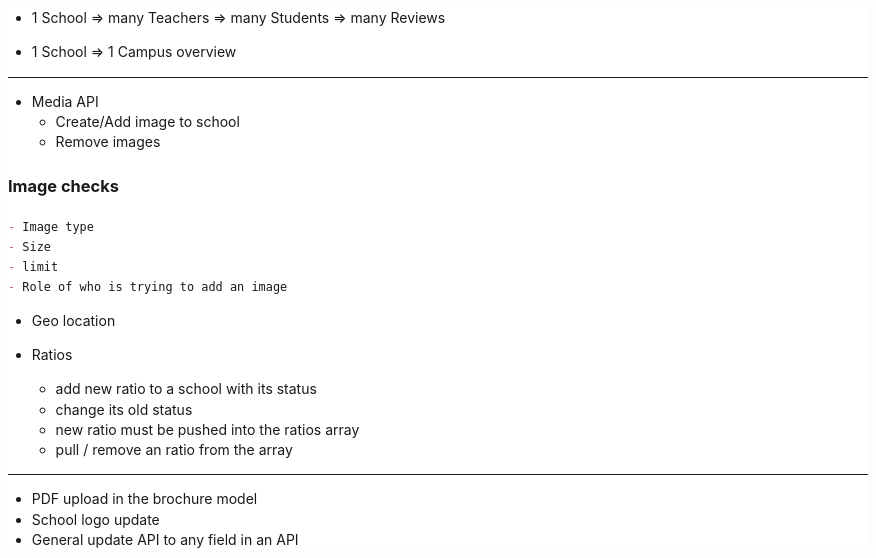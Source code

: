   - 1 School
    => many Teachers
    => many Students
    => many Reviews

  - 1 School
    => 1 Campus overview

---

- Media API
  - Create/Add image to school
  - Remove images

### Image checks

```md
- Image type
- Size
- limit
- Role of who is trying to add an image
```

- Geo location
- Ratios

  - add new ratio to a school with its status
  - change its old status
  - new ratio must be pushed into the ratios array
  - pull / remove an ratio from the array

---

- PDF upload in the brochure model
- School logo update
- General update API to any field in an API
